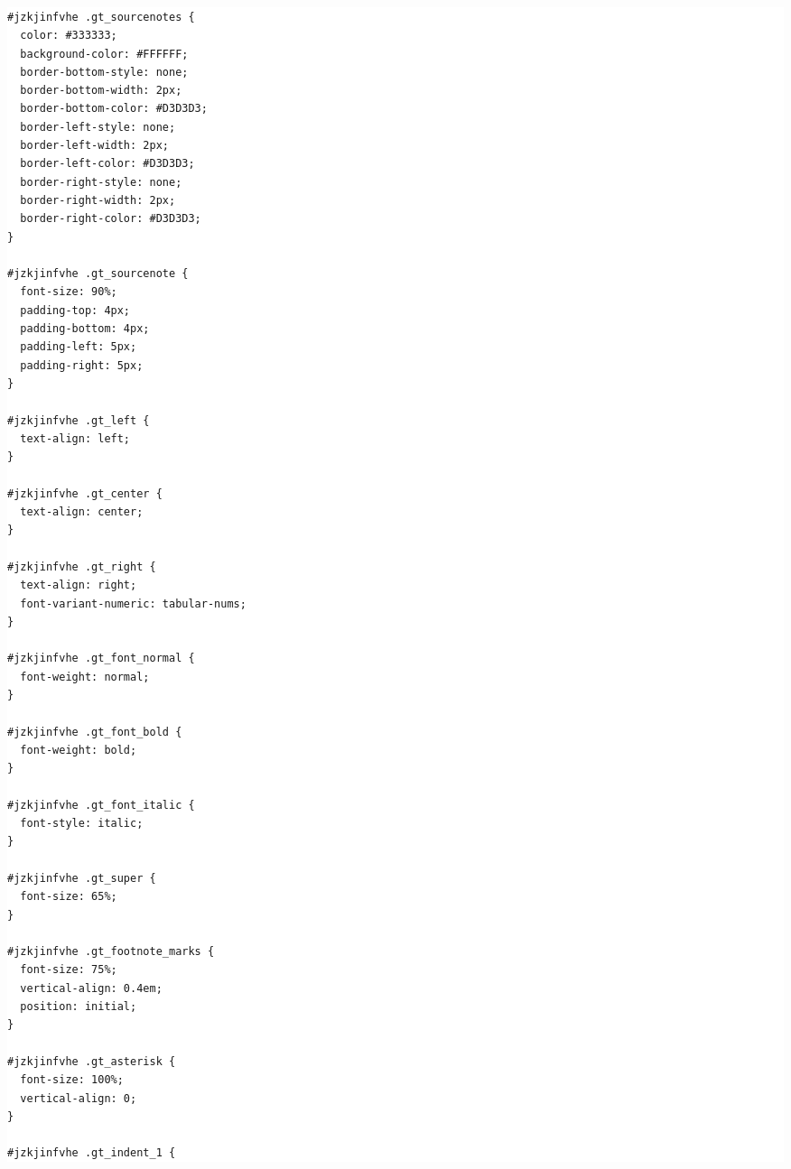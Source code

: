 ```{=html}
#jzkjinfvhe .gt_sourcenotes {
  color: #333333;
  background-color: #FFFFFF;
  border-bottom-style: none;
  border-bottom-width: 2px;
  border-bottom-color: #D3D3D3;
  border-left-style: none;
  border-left-width: 2px;
  border-left-color: #D3D3D3;
  border-right-style: none;
  border-right-width: 2px;
  border-right-color: #D3D3D3;
}

#jzkjinfvhe .gt_sourcenote {
  font-size: 90%;
  padding-top: 4px;
  padding-bottom: 4px;
  padding-left: 5px;
  padding-right: 5px;
}

#jzkjinfvhe .gt_left {
  text-align: left;
}

#jzkjinfvhe .gt_center {
  text-align: center;
}

#jzkjinfvhe .gt_right {
  text-align: right;
  font-variant-numeric: tabular-nums;
}

#jzkjinfvhe .gt_font_normal {
  font-weight: normal;
}

#jzkjinfvhe .gt_font_bold {
  font-weight: bold;
}

#jzkjinfvhe .gt_font_italic {
  font-style: italic;
}

#jzkjinfvhe .gt_super {
  font-size: 65%;
}

#jzkjinfvhe .gt_footnote_marks {
  font-size: 75%;
  vertical-align: 0.4em;
  position: initial;
}

#jzkjinfvhe .gt_asterisk {
  font-size: 100%;
  vertical-align: 0;
}

#jzkjinfvhe .gt_indent_1 {
```